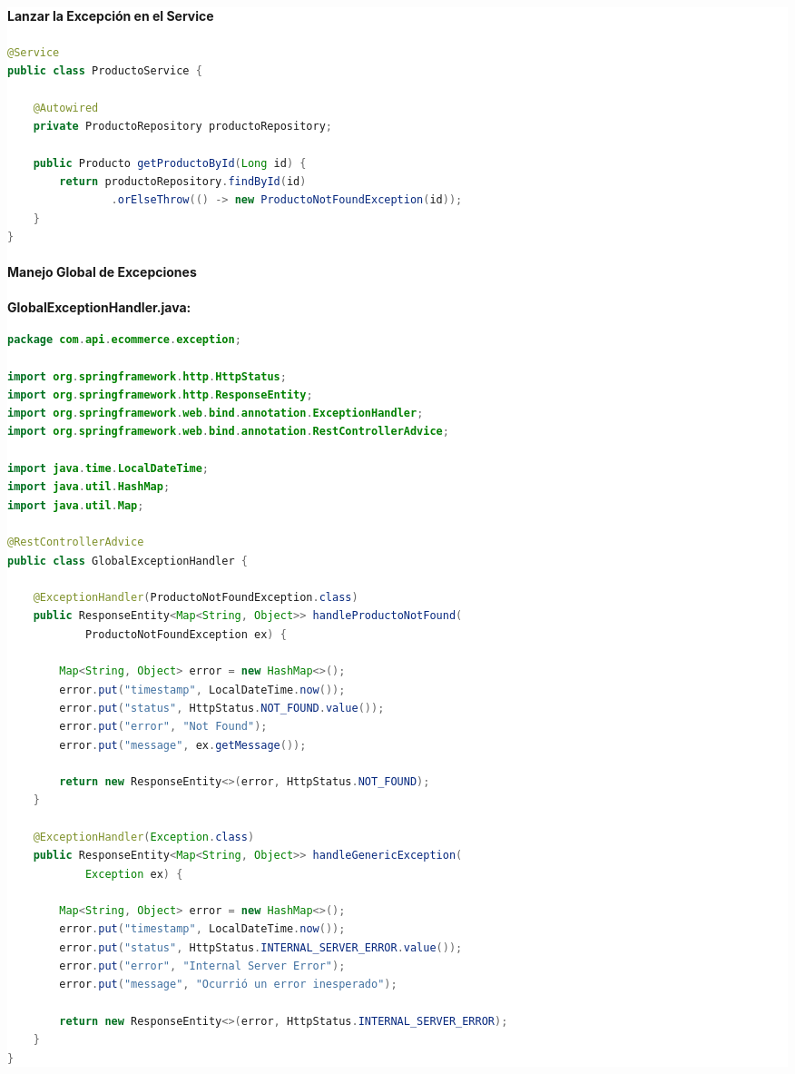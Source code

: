 #### Lanzar la Excepción en el Service

```java
@Service
public class ProductoService {
    
    @Autowired
    private ProductoRepository productoRepository;
    
    public Producto getProductoById(Long id) {
        return productoRepository.findById(id)
                .orElseThrow(() -> new ProductoNotFoundException(id));
    }
}
```

#### Manejo Global de Excepciones

**GlobalExceptionHandler.java:**
```java
package com.api.ecommerce.exception;

import org.springframework.http.HttpStatus;
import org.springframework.http.ResponseEntity;
import org.springframework.web.bind.annotation.ExceptionHandler;
import org.springframework.web.bind.annotation.RestControllerAdvice;

import java.time.LocalDateTime;
import java.util.HashMap;
import java.util.Map;

@RestControllerAdvice
public class GlobalExceptionHandler {
    
    @ExceptionHandler(ProductoNotFoundException.class)
    public ResponseEntity<Map<String, Object>> handleProductoNotFound(
            ProductoNotFoundException ex) {
        
        Map<String, Object> error = new HashMap<>();
        error.put("timestamp", LocalDateTime.now());
        error.put("status", HttpStatus.NOT_FOUND.value());
        error.put("error", "Not Found");
        error.put("message", ex.getMessage());
        
        return new ResponseEntity<>(error, HttpStatus.NOT_FOUND);
    }
    
    @ExceptionHandler(Exception.class)
    public ResponseEntity<Map<String, Object>> handleGenericException(
            Exception ex) {
        
        Map<String, Object> error = new HashMap<>();
        error.put("timestamp", LocalDateTime.now());
        error.put("status", HttpStatus.INTERNAL_SERVER_ERROR.value());
        error.put("error", "Internal Server Error");
        error.put("message", "Ocurrió un error inesperado");
        
        return new ResponseEntity<>(error, HttpStatus.INTERNAL_SERVER_ERROR);
    }
}
```

